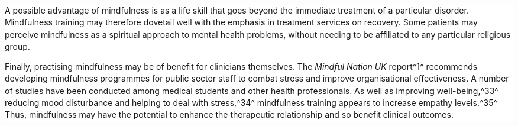 A possible advantage of mindfulness is as a life skill that goes beyond
the immediate treatment of a particular disorder. Mindfulness training
may therefore dovetail well with the emphasis in treatment services on
recovery. Some patients may perceive mindfulness as a spiritual approach
to mental health problems, without needing to be affiliated to any
particular religious group.

Finally, practising mindfulness may be of benefit for clinicians
themselves. The *Mindful Nation UK* report^1^ recommends developing
mindfulness programmes for public sector staff to combat stress and
improve organisational effectiveness. A number of studies have been
conducted among medical students and other health professionals. As well
as improving well-being,^33^ reducing mood disturbance and helping to
deal with stress,^34^ mindfulness training appears to increase empathy
levels.^35^ Thus, mindfulness may have the potential to enhance the
therapeutic relationship and so benefit clinical outcomes.

[^1]: **Paramabandhu Groves**, Consultant Psychiatrist, Islington
    Specialist Alcohol Treatment Service, Camden and Islington NHS
    Foundation Trust, London, UK.
